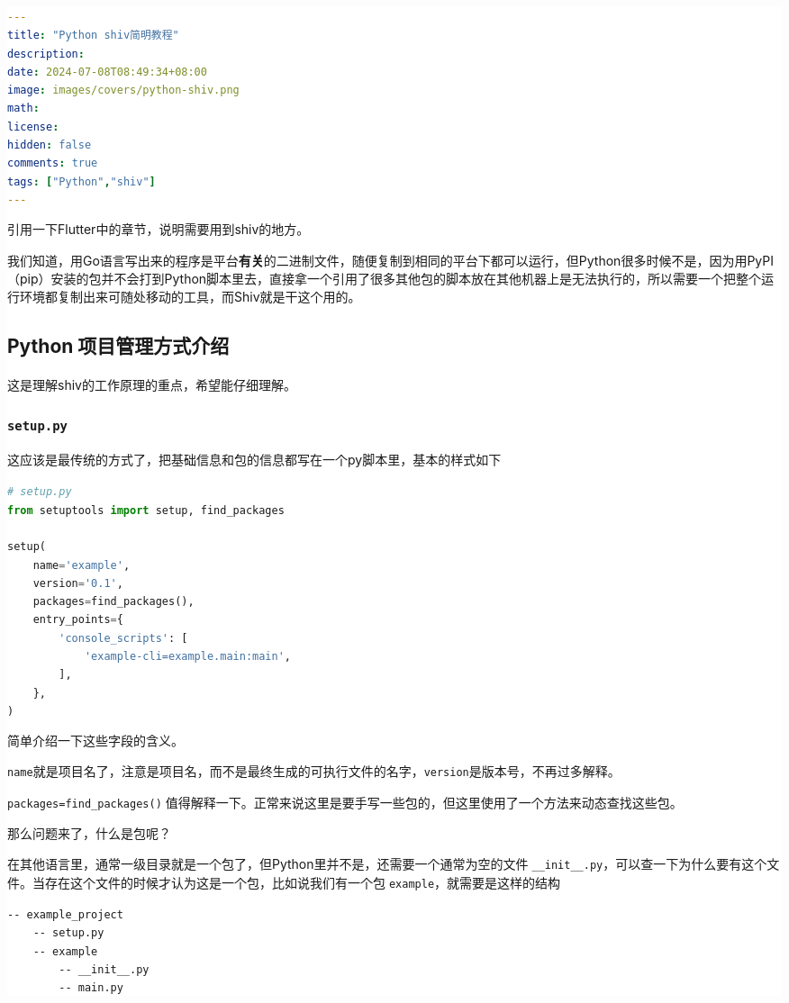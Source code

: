 ```yaml
---
title: "Python shiv简明教程"
description: 
date: 2024-07-08T08:49:34+08:00
image: images/covers/python-shiv.png
math: 
license: 
hidden: false
comments: true
tags: ["Python","shiv"]
---
```

引用一下Flutter中的章节，说明需要用到shiv的地方。

我们知道，用Go语言写出来的程序是平台**有关**的二进制文件，随便复制到相同的平台下都可以运行，但Python很多时候不是，因为用PyPI（pip）安装的包并不会打到Python脚本里去，直接拿一个引用了很多其他包的脚本放在其他机器上是无法执行的，所以需要一个把整个运行环境都复制出来可随处移动的工具，而Shiv就是干这个用的。

## Python 项目管理方式介绍

这是理解shiv的工作原理的重点，希望能仔细理解。

### `setup.py`

这应该是最传统的方式了，把基础信息和包的信息都写在一个py脚本里，基本的样式如下

```python
# setup.py
from setuptools import setup, find_packages

setup(
    name='example',
    version='0.1',
    packages=find_packages(),
    entry_points={
        'console_scripts': [
            'example-cli=example.main:main',
        ],
    },
)
```

简单介绍一下这些字段的含义。

`name`就是项目名了，注意是项目名，而不是最终生成的可执行文件的名字，`version`是版本号，不再过多解释。

`packages=find_packages()` 值得解释一下。正常来说这里是要手写一些包的，但这里使用了一个方法来动态查找这些包。

那么问题来了，什么是包呢？

在其他语言里，通常一级目录就是一个包了，但Python里并不是，还需要一个通常为空的文件 `__init__.py`，可以查一下为什么要有这个文件。当存在这个文件的时候才认为这是一个包，比如说我们有一个包 `example`，就需要是这样的结构

```
-- example_project
	-- setup.py
	-- example
		-- __init__.py
		-- main.py

```
